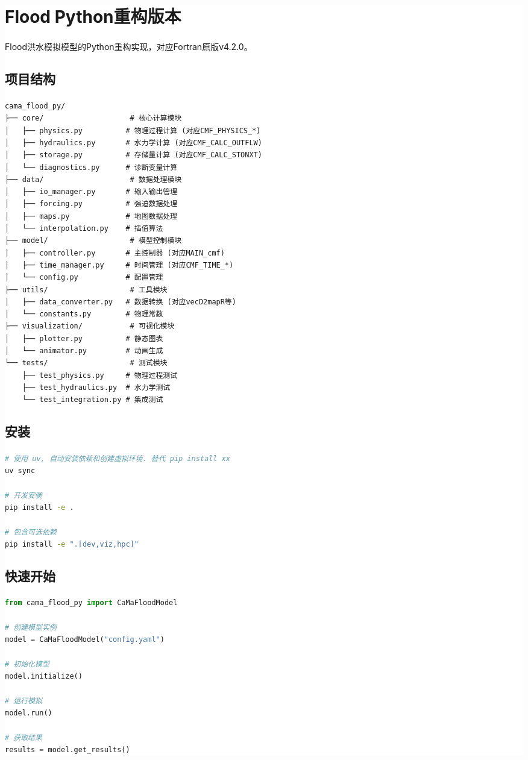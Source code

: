# Flood Python重构版本

Flood洪水模拟模型的Python重构实现，对应Fortran原版v4.2.0。

## 项目结构

```
cama_flood_py/
├── core/                    # 核心计算模块
│   ├── physics.py          # 物理过程计算 (对应CMF_PHYSICS_*)
│   ├── hydraulics.py       # 水力学计算 (对应CMF_CALC_OUTFLW)
│   ├── storage.py          # 存储量计算 (对应CMF_CALC_STONXT)
│   └── diagnostics.py      # 诊断变量计算
├── data/                    # 数据处理模块
│   ├── io_manager.py       # 输入输出管理
│   ├── forcing.py          # 强迫数据处理
│   ├── maps.py             # 地图数据处理
│   └── interpolation.py    # 插值算法
├── model/                   # 模型控制模块
│   ├── controller.py       # 主控制器 (对应MAIN_cmf)
│   ├── time_manager.py     # 时间管理 (对应CMF_TIME_*)
│   └── config.py           # 配置管理
├── utils/                   # 工具模块
│   ├── data_converter.py   # 数据转换 (对应vecD2mapR等)
│   └── constants.py        # 物理常数
├── visualization/           # 可视化模块
│   ├── plotter.py          # 静态图表
│   └── animator.py         # 动画生成
└── tests/                   # 测试模块
    ├── test_physics.py     # 物理过程测试
    ├── test_hydraulics.py  # 水力学测试
    └── test_integration.py # 集成测试
```

## 安装

```bash
# 使用 uv, 自动安装依赖和创建虚拟环境. 替代 pip install xx
uv sync

# 开发安装
pip install -e .

# 包含可选依赖
pip install -e ".[dev,viz,hpc]"
```

## 快速开始

```python
from cama_flood_py import CaMaFloodModel

# 创建模型实例
model = CaMaFloodModel("config.yaml")

# 初始化模型
model.initialize()

# 运行模拟
model.run()

# 获取结果
results = model.get_results()
```